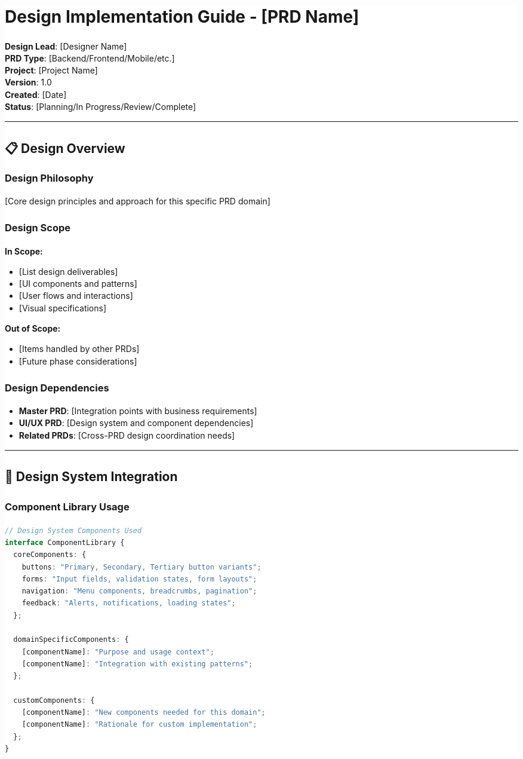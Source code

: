 # Design Implementation Guide - [PRD Name]

**Design Lead**: [Designer Name]  
**PRD Type**: [Backend/Frontend/Mobile/etc.]  
**Project**: [Project Name]  
**Version**: 1.0  
**Created**: [Date]  
**Status**: [Planning/In Progress/Review/Complete]

---

## 📋 **Design Overview**

### **Design Philosophy**
[Core design principles and approach for this specific PRD domain]

### **Design Scope**
**In Scope:**
- [List design deliverables]
- [UI components and patterns]
- [User flows and interactions]
- [Visual specifications]

**Out of Scope:**
- [Items handled by other PRDs]
- [Future phase considerations]

### **Design Dependencies**
- **Master PRD**: [Integration points with business requirements]
- **UI/UX PRD**: [Design system and component dependencies]
- **Related PRDs**: [Cross-PRD design coordination needs]

---

## 🎨 **Design System Integration**

### **Component Library Usage**
```typescript
// Design System Components Used
interface ComponentLibrary {
  coreComponents: {
    buttons: "Primary, Secondary, Tertiary button variants";
    forms: "Input fields, validation states, form layouts";
    navigation: "Menu components, breadcrumbs, pagination";
    feedback: "Alerts, notifications, loading states";
  };
  
  domainSpecificComponents: {
    [componentName]: "Purpose and usage context";
    [componentName]: "Integration with existing patterns";
  };
  
  customComponents: {
    [componentName]: "New components needed for this domain";
    [componentName]: "Rationale for custom implementation";
  };
}
```
